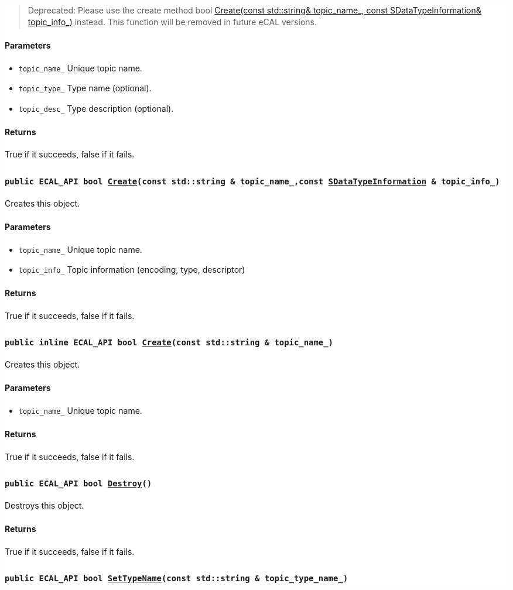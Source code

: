 > Deprecated: Please use the create method bool [Create(const std::string& topic_name_, const SDataTypeInformation& topic_info_)](src/content/docs/doxygen/md/zapi-Create.md#dc/d42/classeCAL_1_1CPublisher_1abf94f945976e3b9c0a65a8f17199006f) instead. This function will be removed in future eCAL versions.

#### Parameters
* `topic_name_` Unique topic name. 

* `topic_type_` Type name (optional). 

* `topic_desc_` Type description (optional).

#### Returns
True if it succeeds, false if it fails.

### `public ECAL_API bool `[`Create`](#dc/d42/classeCAL_1_1CPublisher_1abf94f945976e3b9c0a65a8f17199006f)`(const std::string & topic_name_,const `[`SDataTypeInformation`](src/content/docs/doxygen/md/zapi-eCAL::SDataTypeInformation.md#d7/d0f/structeCAL_1_1SDataTypeInformation)` & topic_info_)` 

Creates this object.

#### Parameters
* `topic_name_` Unique topic name. 

* `topic_info_` Topic information (encoding, type, descriptor)

#### Returns
True if it succeeds, false if it fails.

### `public inline ECAL_API bool `[`Create`](#dc/d42/classeCAL_1_1CPublisher_1ac21dbd9ebcab1e0e476f9602e7c48e56)`(const std::string & topic_name_)` 

Creates this object.

#### Parameters
* `topic_name_` Unique topic name.

#### Returns
True if it succeeds, false if it fails.

### `public ECAL_API bool `[`Destroy`](#dc/d42/classeCAL_1_1CPublisher_1ab7d83d1ac37f8887c1cd9a1eccbca352)`()` 

Destroys this object.

#### Returns
True if it succeeds, false if it fails.

### `public ECAL_API bool `[`SetTypeName`](#dc/d42/classeCAL_1_1CPublisher_1a3e7c32e9a4a11c9259e26dbccd5e996d)`(const std::string & topic_type_name_)` 

